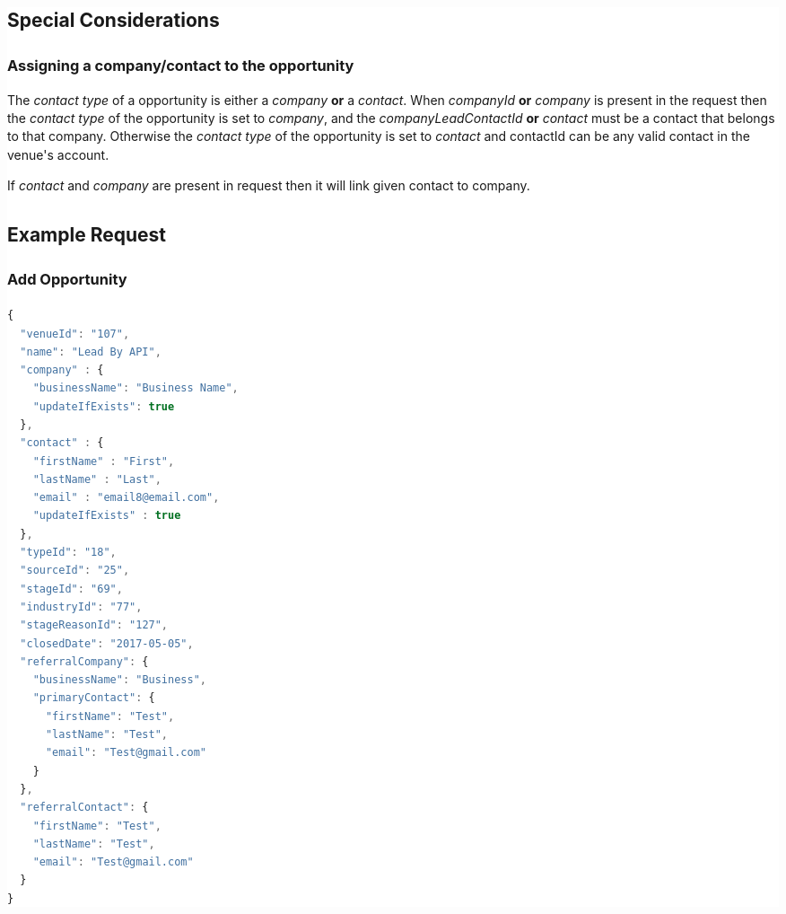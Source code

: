 ## Special Considerations

### Assigning a company/contact to the opportunity

The _contact type_ of a opportunity is either a _company_ **or** a _contact_. When _companyId_ **or** _company_ is present in the request then the _contact type_ of the opportunity is set to _company_, and the _companyLeadContactId_ **or** _contact_ must be a contact that belongs to that company. Otherwise the _contact type_ of the opportunity is set to _contact_ and contactId can be any valid contact in the venue's account.

If _contact_ and _company_ are present in request then it will link given contact to company.

## Example Request

### Add Opportunity

```javascript
{
  "venueId": "107",
  "name": "Lead By API",
  "company" : {
    "businessName": "Business Name",
    "updateIfExists": true
  },
  "contact" : {
    "firstName" : "First",
    "lastName" : "Last",
    "email" : "email8@email.com",
    "updateIfExists" : true
  },
  "typeId": "18",
  "sourceId": "25",
  "stageId": "69",
  "industryId": "77",
  "stageReasonId": "127",
  "closedDate": "2017-05-05",
  "referralCompany": {
    "businessName": "Business",
    "primaryContact": {
      "firstName": "Test",
      "lastName": "Test",
      "email": "Test@gmail.com"
    }
  },
  "referralContact": {
    "firstName": "Test",
    "lastName": "Test",
    "email": "Test@gmail.com"
  }
}
```
